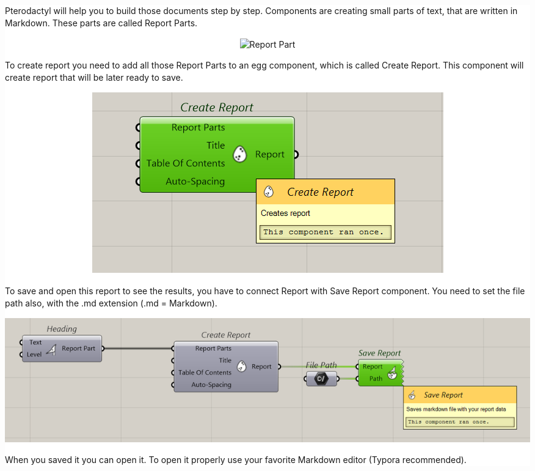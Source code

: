 Pterodactyl will help you to build those documents step by step. Components are creating small parts of text, that are written in Markdown. These parts are called Report Parts.

<p align="center">
    <img src="Img\ReportPart.png" alt="Report Part" style="zoom:100%;" />
</p>

To create report you need to add all those Report Parts to an egg component, which is called Create Report. This component will create report that will be later ready to save.

<p align="center">
    <img src="Img\CreateReport.png" alt="Create Report" style="zoom:100%;" />
</p>

To save and open this report to see the results, you have to connect Report with Save Report component. You need to set the file path also, with the .md extension (.md = Markdown).

![SaveReport](Img\SaveReport.png)

When you saved it you can open it. To open it properly use your favorite Markdown editor (Typora recommended).

<p align="center">